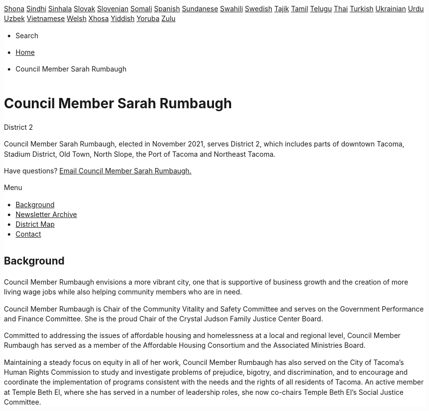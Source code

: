 [Shona](https://tacoma.gov/sn/profile/council-member-sarah-rumbaugh)  [Sindhi](https://tacoma.gov/sd/profile/council-member-sarah-rumbaugh)  [Sinhala](https://tacoma.gov/si/profile/council-member-sarah-rumbaugh)  [Slovak](https://tacoma.gov/sk/profile/council-member-sarah-rumbaugh)  [Slovenian](https://tacoma.gov/sl/profile/council-member-sarah-rumbaugh)  [Somali](https://tacoma.gov/so/profile/council-member-sarah-rumbaugh)  [Spanish](https://tacoma.gov/es/profile/council-member-sarah-rumbaugh)  [Sundanese](https://tacoma.gov/su/profile/council-member-sarah-rumbaugh)  [Swahili](https://tacoma.gov/sw/profile/council-member-sarah-rumbaugh)  [Swedish](https://tacoma.gov/sv/profile/council-member-sarah-rumbaugh)  [Tajik](https://tacoma.gov/tg/profile/council-member-sarah-rumbaugh)  [Tamil](https://tacoma.gov/ta/profile/council-member-sarah-rumbaugh)  [Telugu](https://tacoma.gov/te/profile/council-member-sarah-rumbaugh)  [Thai](https://tacoma.gov/th/profile/council-member-sarah-rumbaugh)  [Turkish](https://tacoma.gov/tr/profile/council-member-sarah-rumbaugh)  [Ukrainian](https://tacoma.gov/uk/profile/council-member-sarah-rumbaugh)  [Urdu](https://tacoma.gov/ur/profile/council-member-sarah-rumbaugh)  [Uzbek](https://tacoma.gov/uz/profile/council-member-sarah-rumbaugh)  [Vietnamese](https://tacoma.gov/vi/profile/council-member-sarah-rumbaugh)  [Welsh](https://tacoma.gov/cy/profile/council-member-sarah-rumbaugh)  [Xhosa](https://tacoma.gov/xh/profile/council-member-sarah-rumbaugh)  [Yiddish](https://tacoma.gov/yi/profile/council-member-sarah-rumbaugh)  [Yoruba](https://tacoma.gov/yo/profile/council-member-sarah-rumbaugh)  [Zulu](https://tacoma.gov/zu/profile/council-member-sarah-rumbaugh)  
 *  Search 

 *   [Home](https://tacoma.gov)  
 *  Council Member Sarah Rumbaugh 

# Council Member Sarah Rumbaugh

 District 2 

Council Member Sarah Rumbaugh, elected in November 2021, serves District 2, which includes parts of downtown Tacoma, Stadium District, Old Town, North Slope, the Port of Tacoma and Northeast Tacoma.

Have questions?  [Email Council Member Sarah Rumbaugh.](https://survey123.arcgis.com/share/2ac66d58a46a4ea58a31678e0bde8775) 

 Menu

 *  [Background](https://tacoma.gov/profile/council-member-sarah-rumbaugh/) 
 *  [Newsletter Archive](https://tacoma.gov/profile/council-member-sarah-rumbaugh/) 
 *  [District Map](https://tacoma.gov/profile/council-member-sarah-rumbaugh/) 
 *  [Contact](https://tacoma.gov/profile/council-member-sarah-rumbaugh/) 

## Background

Council Member Rumbaugh envisions a more vibrant city, one that is supportive of business growth and the creation of more living wage jobs while also helping community members who are in need.

Council Member Rumbaugh is Chair of the Community Vitality and Safety Committee and serves on the Government Performance and Finance Committee. She is the proud Chair of the Crystal Judson Family Justice Center Board.

Committed to addressing the issues of affordable housing and homelessness at a local and regional level, Council Member Rumbaugh has served as a member of the Affordable Housing Consortium and the Associated Ministries Board.

Maintaining a steady focus on equity in all of her work, Council Member Rumbaugh has also served on the City of Tacoma’s Human Rights Commission to study and investigate problems of prejudice, bigotry, and discrimination, and to encourage and coordinate the implementation of programs consistent with the needs and the rights of all residents of Tacoma. An active member at Temple Beth El, where she has served in a number of leadership roles, she now co-chairs Temple Beth El’s Social Justice Committee.
